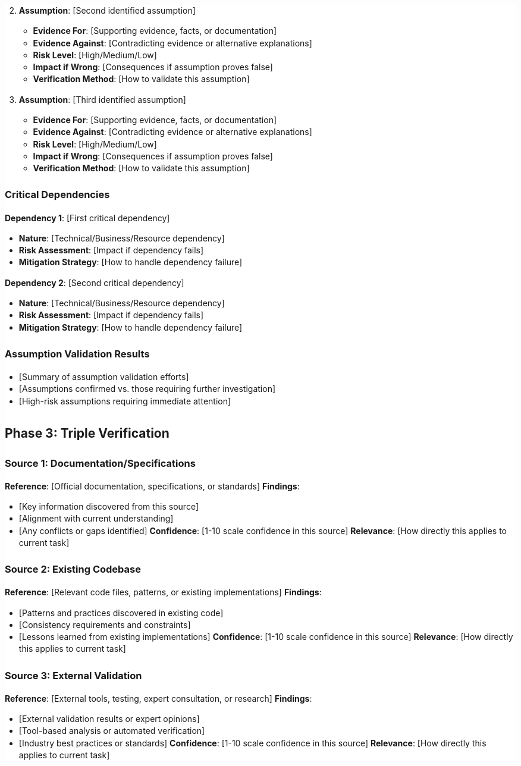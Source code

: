 2. **Assumption**: [Second identified assumption]
   - **Evidence For**: [Supporting evidence, facts, or documentation]
   - **Evidence Against**: [Contradicting evidence or alternative explanations]
   - **Risk Level**: [High/Medium/Low]
   - **Impact if Wrong**: [Consequences if assumption proves false]
   - **Verification Method**: [How to validate this assumption]

3. **Assumption**: [Third identified assumption]
   - **Evidence For**: [Supporting evidence, facts, or documentation]
   - **Evidence Against**: [Contradicting evidence or alternative explanations]
   - **Risk Level**: [High/Medium/Low]
   - **Impact if Wrong**: [Consequences if assumption proves false]
   - **Verification Method**: [How to validate this assumption]

### Critical Dependencies
**Dependency 1**: [First critical dependency]
- **Nature**: [Technical/Business/Resource dependency]
- **Risk Assessment**: [Impact if dependency fails]
- **Mitigation Strategy**: [How to handle dependency failure]

**Dependency 2**: [Second critical dependency]
- **Nature**: [Technical/Business/Resource dependency]
- **Risk Assessment**: [Impact if dependency fails]
- **Mitigation Strategy**: [How to handle dependency failure]

### Assumption Validation Results
- [Summary of assumption validation efforts]
- [Assumptions confirmed vs. those requiring further investigation]
- [High-risk assumptions requiring immediate attention]

## Phase 3: Triple Verification

### Source 1: Documentation/Specifications
**Reference**: [Official documentation, specifications, or standards]
**Findings**: 
- [Key information discovered from this source]
- [Alignment with current understanding]
- [Any conflicts or gaps identified]
**Confidence**: [1-10 scale confidence in this source]
**Relevance**: [How directly this applies to current task]

### Source 2: Existing Codebase
**Reference**: [Relevant code files, patterns, or existing implementations]
**Findings**: 
- [Patterns and practices discovered in existing code]
- [Consistency requirements and constraints]
- [Lessons learned from existing implementations]
**Confidence**: [1-10 scale confidence in this source]
**Relevance**: [How directly this applies to current task]

### Source 3: External Validation
**Reference**: [External tools, testing, expert consultation, or research]
**Findings**: 
- [External validation results or expert opinions]
- [Tool-based analysis or automated verification]
- [Industry best practices or standards]
**Confidence**: [1-10 scale confidence in this source]
**Relevance**: [How directly this applies to current task]
